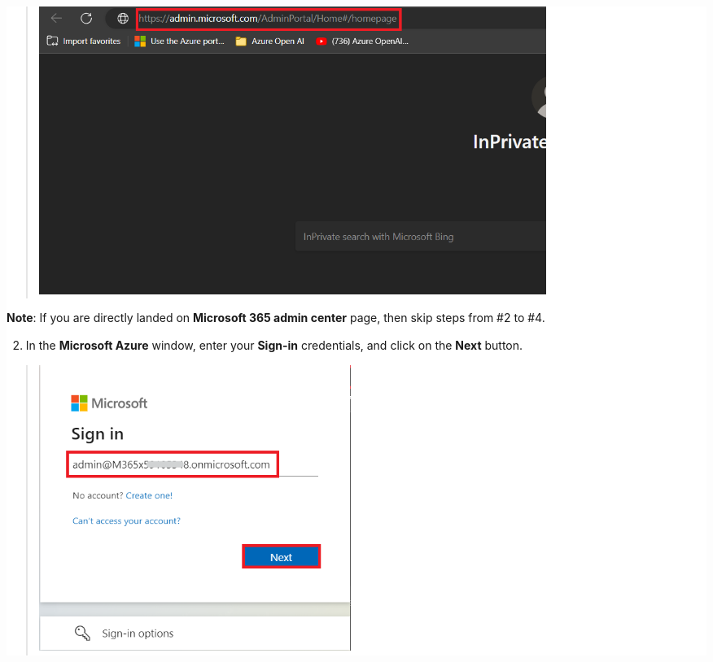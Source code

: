 > <img src="./media/image10.png" style="width:6.5in;height:3.68333in"
> alt="A screenshot of a computer Description automatically generated" />

**Note**: If you are directly landed on **Microsoft 365 admin center**
page, then skip steps from \#2 to \#4.

2.  In the **Microsoft Azure** window, enter your **Sign-in**
    credentials, and click on the **Next** button.

> <img src="./media/image11.png" style="width:3.98672in;height:3.65509in"
> alt="A screenshot of a computer Description automatically generated" />
